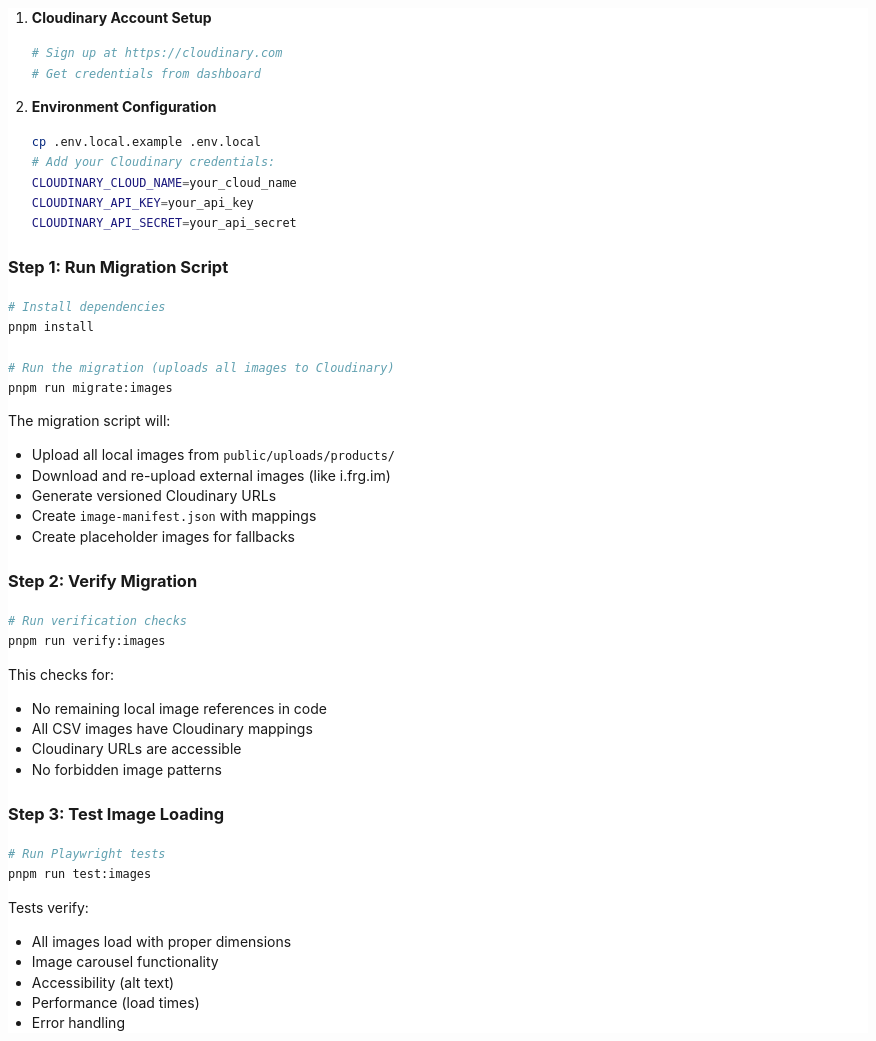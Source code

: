 1. **Cloudinary Account Setup**
   ```bash
   # Sign up at https://cloudinary.com
   # Get credentials from dashboard
   ```

2. **Environment Configuration**
   ```bash
   cp .env.local.example .env.local
   # Add your Cloudinary credentials:
   CLOUDINARY_CLOUD_NAME=your_cloud_name
   CLOUDINARY_API_KEY=your_api_key
   CLOUDINARY_API_SECRET=your_api_secret
   ```

### Step 1: Run Migration Script

```bash
# Install dependencies
pnpm install

# Run the migration (uploads all images to Cloudinary)
pnpm run migrate:images
```

The migration script will:
- Upload all local images from `public/uploads/products/`
- Download and re-upload external images (like i.frg.im)
- Generate versioned Cloudinary URLs
- Create `image-manifest.json` with mappings
- Create placeholder images for fallbacks

### Step 2: Verify Migration

```bash
# Run verification checks
pnpm run verify:images
```

This checks for:
- No remaining local image references in code
- All CSV images have Cloudinary mappings
- Cloudinary URLs are accessible
- No forbidden image patterns

### Step 3: Test Image Loading

```bash
# Run Playwright tests
pnpm run test:images
```

Tests verify:
- All images load with proper dimensions
- Image carousel functionality
- Accessibility (alt text)
- Performance (load times)
- Error handling
